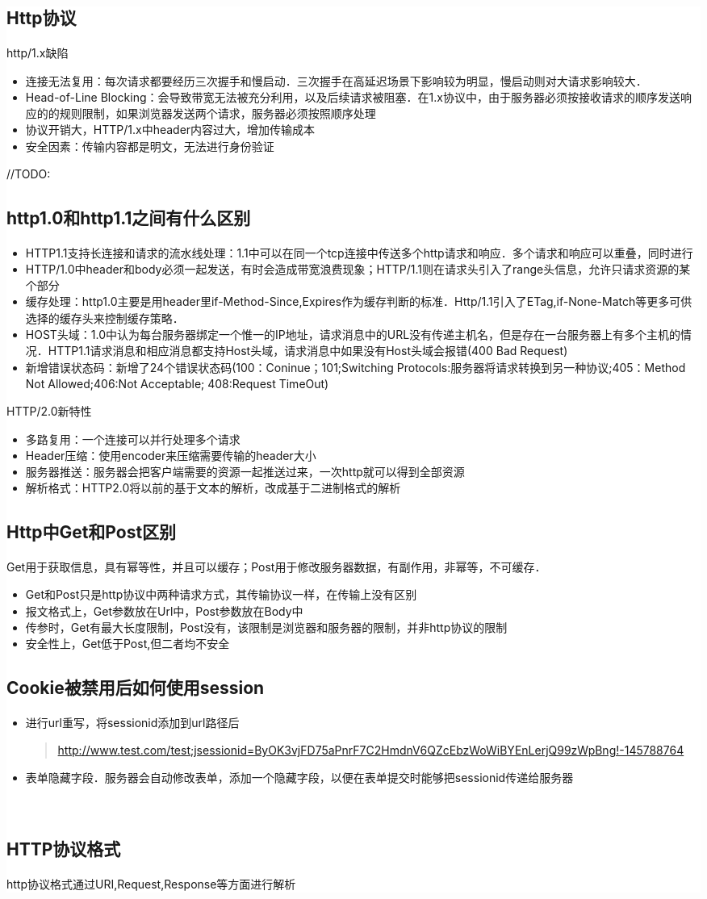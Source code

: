 
## Http协议

http/1.x缺陷

- 连接无法复用：每次请求都要经历三次握手和慢启动．三次握手在高延迟场景下影响较为明显，慢启动则对大请求影响较大．
- Head-of-Line Blocking：会导致带宽无法被充分利用，以及后续请求被阻塞．在1.x协议中，由于服务器必须按接收请求的顺序发送响应的的规则限制，如果浏览器发送两个请求，服务器必须按照顺序处理
- 协议开销大，HTTP/1.x中header内容过大，增加传输成本
- 安全因素：传输内容都是明文，无法进行身份验证

//TODO:

## http1.0和http1.1之间有什么区别

- HTTP1.1支持长连接和请求的流水线处理：1.1中可以在同一个tcp连接中传送多个http请求和响应．多个请求和响应可以重叠，同时进行
- HTTP/1.0中header和body必须一起发送，有时会造成带宽浪费现象；HTTP/1.1则在请求头引入了range头信息，允许只请求资源的某个部分
- 缓存处理：http1.0主要是用header里if-Method-Since,Expires作为缓存判断的标准．Http/1.1引入了ETag,if-None-Match等更多可供选择的缓存头来控制缓存策略．
- HOST头域：1.0中认为每台服务器绑定一个惟一的IP地址，请求消息中的URL没有传递主机名，但是存在一台服务器上有多个主机的情况．HTTP1.1请求消息和相应消息都支持Host头域，请求消息中如果没有Host头域会报错(400 Bad Request)
- 新增错误状态码：新增了24个错误状态码(100：Coninue；101;Switching Protocols:服务器将请求转换到另一种协议;405：Method Not Allowed;406:Not Acceptable; 408:Request TimeOut)

HTTP/2.0新特性

- 多路复用：一个连接可以并行处理多个请求
- Header压缩：使用encoder来压缩需要传输的header大小
- 服务器推送：服务器会把客户端需要的资源一起推送过来，一次http就可以得到全部资源
- 解析格式：HTTP2.0将以前的基于文本的解析，改成基于二进制格式的解析

## Http中Get和Post区别

Get用于获取信息，具有幂等性，并且可以缓存；Post用于修改服务器数据，有副作用，非幂等，不可缓存．

- Get和Post只是http协议中两种请求方式，其传输协议一样，在传输上没有区别
- 报文格式上，Get参数放在Url中，Post参数放在Body中
- 传参时，Get有最大长度限制，Post没有，该限制是浏览器和服务器的限制，并非http协议的限制
- 安全性上，Get低于Post,但二者均不安全

## Cookie被禁用后如何使用session

- 进行url重写，将sessionid添加到url路径后

  > http://www.test.com/test;jsessionid=ByOK3vjFD75aPnrF7C2HmdnV6QZcEbzWoWiBYEnLerjQ99zWpBng!-145788764

- 表单隐藏字段．服务器会自动修改表单，添加一个隐藏字段，以便在表单提交时能够把sessionid传递给服务器

​	

## HTTP协议格式

http协议格式通过URI,Request,Response等方面进行解析
